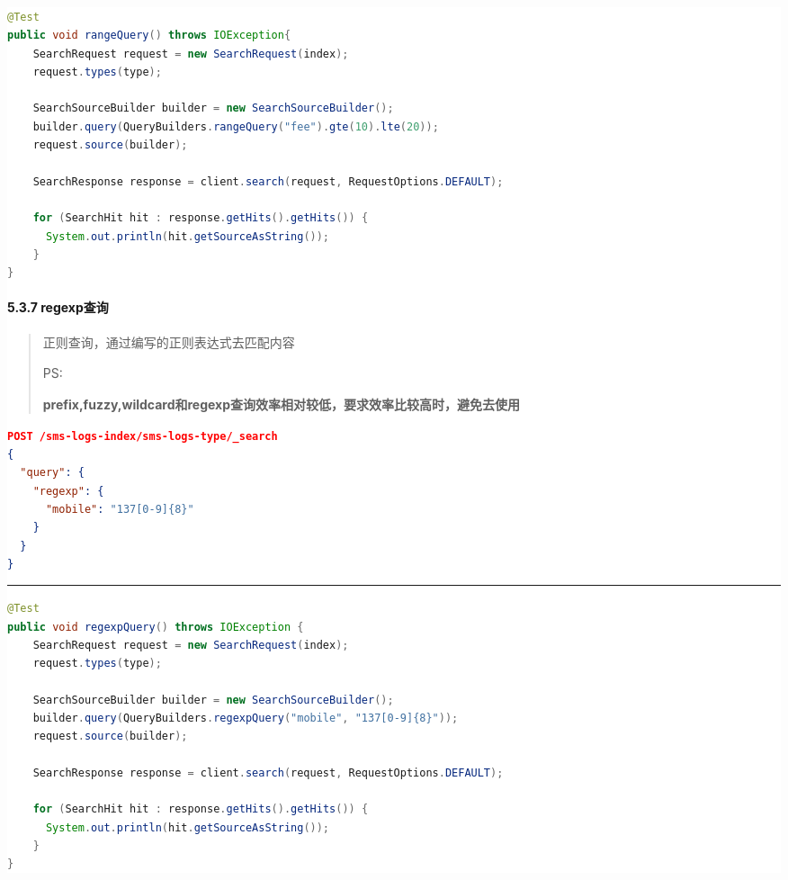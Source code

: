 
```java
@Test
public void rangeQuery() throws IOException{
    SearchRequest request = new SearchRequest(index);
    request.types(type);

    SearchSourceBuilder builder = new SearchSourceBuilder();
    builder.query(QueryBuilders.rangeQuery("fee").gte(10).lte(20));
    request.source(builder);

    SearchResponse response = client.search(request, RequestOptions.DEFAULT);

    for (SearchHit hit : response.getHits().getHits()) {
      System.out.println(hit.getSourceAsString());
    }
}
```

#### 5.3.7 regexp查询

>正则查询，通过编写的正则表达式去匹配内容
>
>PS: 
>
> **prefix,fuzzy,wildcard和regexp查询效率相对较低，要求效率比较高时，避免去使用**

```json
POST /sms-logs-index/sms-logs-type/_search
{
  "query": {
    "regexp": {
      "mobile": "137[0-9]{8}"
    }
  }
}
```

---

```java
@Test
public void regexpQuery() throws IOException {
    SearchRequest request = new SearchRequest(index);
    request.types(type);

    SearchSourceBuilder builder = new SearchSourceBuilder();
    builder.query(QueryBuilders.regexpQuery("mobile", "137[0-9]{8}"));
    request.source(builder);

    SearchResponse response = client.search(request, RequestOptions.DEFAULT);

    for (SearchHit hit : response.getHits().getHits()) {
      System.out.println(hit.getSourceAsString());
    }
}
```
